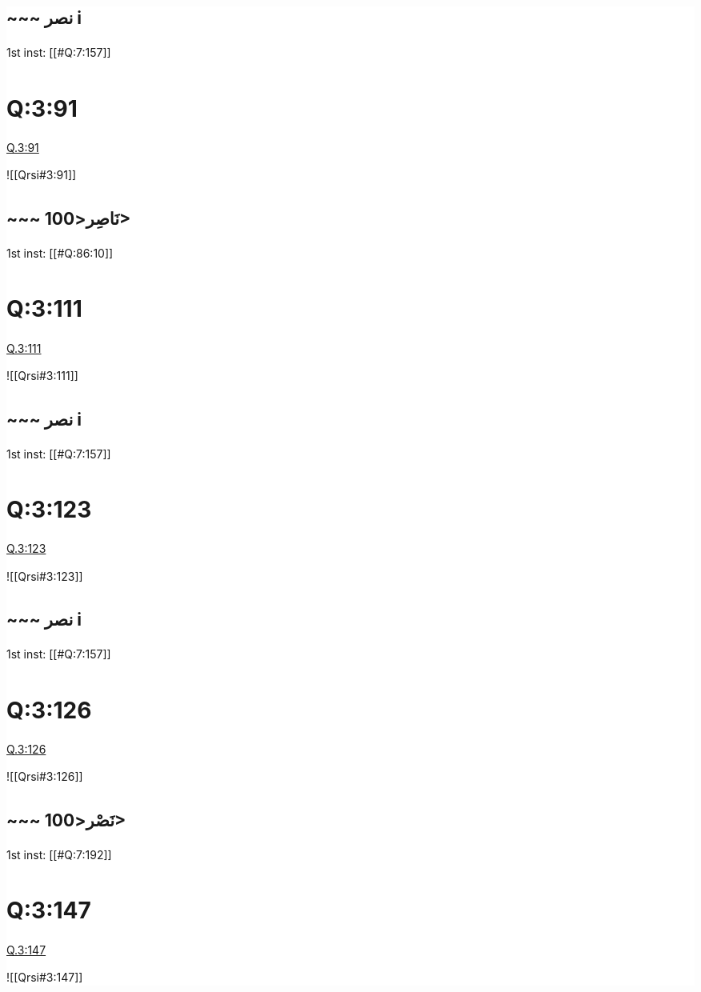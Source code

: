 ## ~~~ نصر i
1st inst: [[#Q:7:157]]


# Q:3:91
[Q.3:91](https://quran.com/3:91/tafsirs/ar-tafsir-al-tabari)

![[Qrsi#3:91]]

## ~~~ نَاصِر<100>
1st inst: [[#Q:86:10]]


# Q:3:111
[Q.3:111](https://quran.com/3:111/tafsirs/ar-tafsir-al-tabari)

![[Qrsi#3:111]]

## ~~~ نصر i
1st inst: [[#Q:7:157]]


# Q:3:123
[Q.3:123](https://quran.com/3:123/tafsirs/ar-tafsir-al-tabari)

![[Qrsi#3:123]]

## ~~~ نصر i
1st inst: [[#Q:7:157]]


# Q:3:126
[Q.3:126](https://quran.com/3:126/tafsirs/ar-tafsir-al-tabari)

![[Qrsi#3:126]]

## ~~~ نَصْر<100>
1st inst: [[#Q:7:192]]


# Q:3:147
[Q.3:147](https://quran.com/3:147/tafsirs/ar-tafsir-al-tabari)

![[Qrsi#3:147]]
